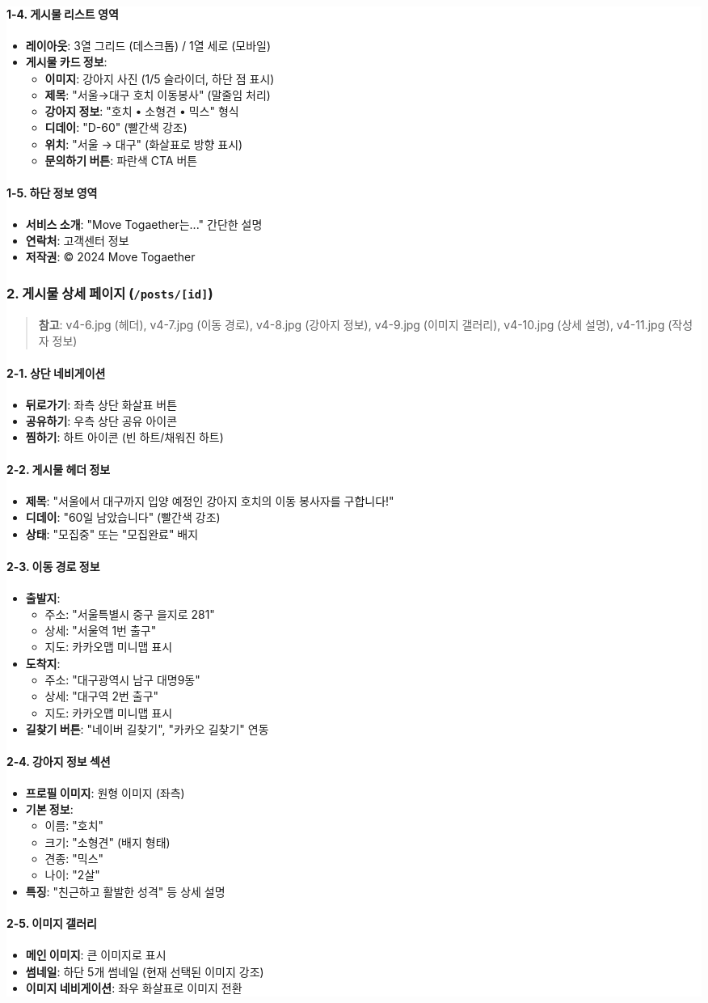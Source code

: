 #### 1-4. 게시물 리스트 영역
- **레이아웃**: 3열 그리드 (데스크톱) / 1열 세로 (모바일)
- **게시물 카드 정보**:
  - **이미지**: 강아지 사진 (1/5 슬라이더, 하단 점 표시)
  - **제목**: "서울→대구 호치 이동봉사" (말줄임 처리)
  - **강아지 정보**: "호치 • 소형견 • 믹스" 형식
  - **디데이**: "D-60" (빨간색 강조)
  - **위치**: "서울 → 대구" (화살표로 방향 표시)
  - **문의하기 버튼**: 파란색 CTA 버튼

#### 1-5. 하단 정보 영역
- **서비스 소개**: "Move Togaether는..." 간단한 설명
- **연락처**: 고객센터 정보
- **저작권**: © 2024 Move Togaether

### 2. 게시물 상세 페이지 (`/posts/[id]`)

> **참고**: v4-6.jpg (헤더), v4-7.jpg (이동 경로), v4-8.jpg (강아지 정보), v4-9.jpg (이미지 갤러리), v4-10.jpg (상세 설명), v4-11.jpg (작성자 정보)

#### 2-1. 상단 네비게이션
- **뒤로가기**: 좌측 상단 화살표 버튼
- **공유하기**: 우측 상단 공유 아이콘
- **찜하기**: 하트 아이콘 (빈 하트/채워진 하트)

#### 2-2. 게시물 헤더 정보
- **제목**: "서울에서 대구까지 입양 예정인 강아지 호치의 이동 봉사자를 구합니다!"
- **디데이**: "60일 남았습니다" (빨간색 강조)
- **상태**: "모집중" 또는 "모집완료" 배지

#### 2-3. 이동 경로 정보
- **출발지**:
  - 주소: "서울특별시 중구 을지로 281"
  - 상세: "서울역 1번 출구"
  - 지도: 카카오맵 미니맵 표시
- **도착지**:
  - 주소: "대구광역시 남구 대명9동"
  - 상세: "대구역 2번 출구"
  - 지도: 카카오맵 미니맵 표시
- **길찾기 버튼**: "네이버 길찾기", "카카오 길찾기" 연동

#### 2-4. 강아지 정보 섹션
- **프로필 이미지**: 원형 이미지 (좌측)
- **기본 정보**:
  - 이름: "호치"
  - 크기: "소형견" (배지 형태)
  - 견종: "믹스"
  - 나이: "2살"
- **특징**: "친근하고 활발한 성격" 등 상세 설명

#### 2-5. 이미지 갤러리
- **메인 이미지**: 큰 이미지로 표시
- **썸네일**: 하단 5개 썸네일 (현재 선택된 이미지 강조)
- **이미지 네비게이션**: 좌우 화살표로 이미지 전환
